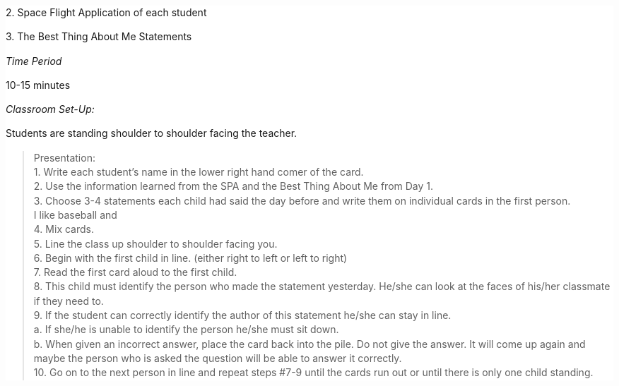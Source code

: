  <p>
  2. Space Flight Application of each student
 </p>
 <p>
  3. The Best Thing About Me Statements
 </p>
<p>
  <i>
   Time Period
  </i>
 </p>
 <p>
  10-15 minutes
 </p>
<p>
  <i>
   Classroom Set-Up:
  </i>
 </p>
 <p>
  Students are standing shoulder to shoulder facing the teacher.
 </p>
<blockquote>
  <dl>
   <dt>
    Presentation:
    <dt>
     1. Write each student’s name in the lower right hand comer of the card.
     <dt>
      2. Use the information learned from the SPA and the Best Thing About Me from Day 1.
      <dt>
       3. Choose 3-4 statements each child had said the day before and write them on individual cards in the first person.
       <dt>
        <span class="indent">
        </span>
        I like baseball and
        <dt>
         4. Mix cards.
         <dt>
          5. Line the class up shoulder to shoulder facing you.
          <dt>
           6. Begin with the first child in line. (either right to left or left to right)
           <dt>
            7. Read the first card aloud to the first child.
            <dt>
             8. This child must identify the person who made the statement yesterday. He/she can look at the faces of his/her classmate if they need to.
             <dt>
              9. If the student can correctly identify the author of this statement he/she can stay in line.
              <dt>
               <span class="indent">
               </span>
               a. If she/he is unable to identify the person he/she must sit down.
               <dt>
                <span class="indent">
                </span>
                b. When given an incorrect answer, place the card back into the pile. Do not give the answer. It will come up again and maybe the person who is asked the question will be able to answer it correctly.
                <dt>
                 10. Go on to the next person in line and repeat steps #7-9 until the cards run out or until there is only one child standing.
                 <dt>